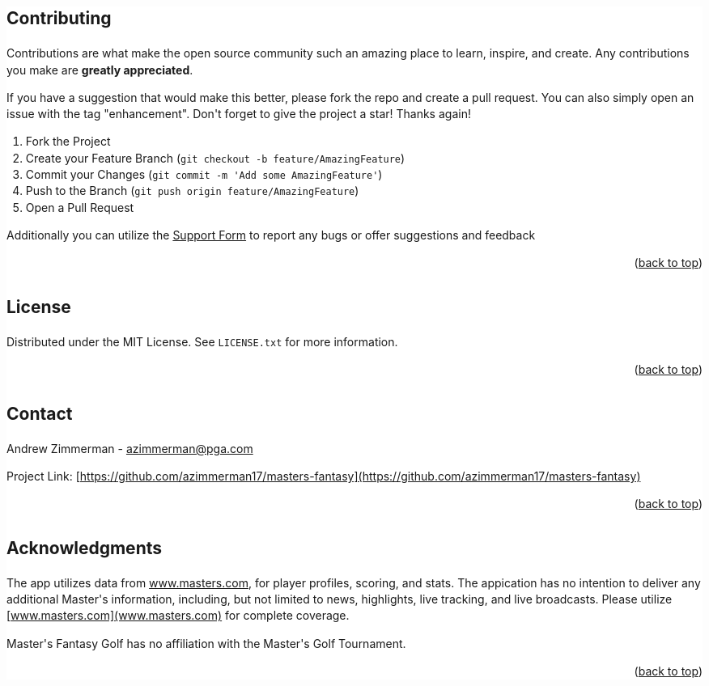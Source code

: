 ## Contributing

Contributions are what make the open source community such an amazing place to learn, inspire, and create. Any contributions you make are **greatly appreciated**.

If you have a suggestion that would make this better, please fork the repo and create a pull request. You can also simply open an issue with the tag "enhancement".
Don't forget to give the project a star! Thanks again!

1. Fork the Project
2. Create your Feature Branch (`git checkout -b feature/AmazingFeature`)
3. Commit your Changes (`git commit -m 'Add some AmazingFeature'`)
4. Push to the Branch (`git push origin feature/AmazingFeature`)
5. Open a Pull Request


Additionally you can utilize the [Support Form][Support-url] to report any bugs or offer suggestions and feedback

<p align="right">(<a href="#readme-top">back to top</a>)</p>




## License

Distributed under the MIT License. See `LICENSE.txt` for more information.

<p align="right">(<a href="#readme-top">back to top</a>)</p>


## Contact

Andrew Zimmerman - azimmerman@pga.com

Project Link: [https://github.com/azimmerman17/masters-fantasy](https://github.com/azimmerman17/masters-fantasy)

<p align="right">(<a href="#readme-top">back to top</a>)</p>


## Acknowledgments



The app utilizes data from www.masters.com, for player profiles, scoring, and stats.  The appication has no intention to deliver any additional Master's information, including, but not limited to news, highlights, live tracking, and live broadcasts.  Please utilize [www.masters.com](www.masters.com) for complete coverage.

Master's Fantasy Golf has no affiliation with the Master's Golf Tournament.

<p align="right">(<a href="#readme-top">back to top</a>)</p>






[contributors-shield]: https://img.shields.io/github/contributors/azimmerman17/masters-fantasy.svg?style=for-the-badge
[contributors-url]: https://github.com/azimmerman17/masters-fantasy/graphs/contributors
[forks-shield]: https://img.shields.io/github/forks/azimmerman17/masters-fantasy.svg?style=for-the-badge
[forks-url]: https://github.com/azimmerman17/masters-fantasy/network/members
[stars-shield]: https://img.shields.io/github/stars/azimmerman17/masters-fantasy.svg?style=for-the-badge
[stars-url]: https://github.com/azimmerman17/masters-fantasy/stargazers
[issues-shield]: https://img.shields.io/github/issues/azimmerman17/masters-fantasy.svg?style=for-the-badge
[issues-url]: https://github.com/azimmerman17/masters-fantasy/issues
[license-shield]: https://img.shields.io/github/license/azimmerman17/masters-fantasy.svg?style=for-the-badge
[license-url]: https://github.com/azimmerman17/masters-fantasy/LICENSE.txt
[linkedin-shield]: https://img.shields.io/badge/-LinkedIn-black.svg?style=for-the-badge&logo=linkedin&colorB=555
[linkedin-url]: https://linkedin.com/in/azimmerman17



[React.js]: https://img.shields.io/badge/React-20232A?style=for-the-badge&logo=react&logoColor=61DAFB
[React-url]: https://reactjs.org/
[Bootstrap.com]: https://img.shields.io/badge/Bootstrap-563D7C?style=for-the-badge&logo=bootstrap&logoColor=white
[Bootstrap-url]: https://getbootstrap.com
[ChartJs.com]: https://img.shields.io/badge/chart.js-F5788D.svg?style=for-the-badge&logo=chart.js&logoColor=white
[ChartJS-url]: https://www.chartjs.org/
[Express.js]: https://img.shields.io/badge/express.js-%23404d59.svg?style=for-the-badge&logo=express&logoColor=%2361DAFB
[Express-url]: https://expressjs.com/
[React-Router]: https://img.shields.io/badge/React_Router-CA4245?style=for-the-badge&logo=react-router&logoColor=white
[React-Router-url]: https://reactrouter.com/en/main
[Vite]: https://img.shields.io/badge/vite-%23646CFF.svg?style=for-the-badge&logo=vite&logoColor=white
[Vite-url]: https://vitejs.dev/
[PostgreSQL]: https://img.shields.io/badge/postgres-%23316192.svg?style=for-the-badge&logo=postgresql&logoColor=white
[Postgres-url]: https://www.postgresql.org/
[Vercel]: https://img.shields.io/badge/vercel-%23000000.svg?style=for-the-badge&logo=vercel&logoColor=white
[Vercel-url]: https://vercel.com/
[Sequelize]: https://img.shields.io/badge/Sequelize-52B0E7?style=for-the-badge&logo=Sequelize&logoColor=white
[Sequelize-url]: https://sequelize.org/
[Postman-url]: https://www.postman.com/
[Support-url]: https://docs.google.com/forms/d/e/1FAIpQLSd2kXklBMo1EF6e2o9oqSZwB2QXminWNEQEXmvvfZsvxMKKnQ/viewform